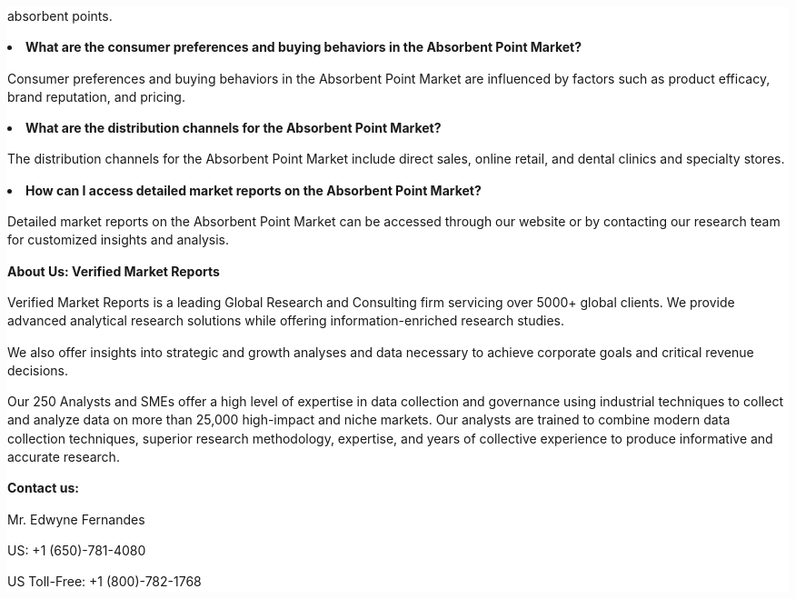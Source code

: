 absorbent points.</p> </li> <li> <strong>What are the consumer preferences and buying behaviors in the Absorbent Point Market?</strong> <p>Consumer preferences and buying behaviors in the Absorbent Point Market are influenced by factors such as product efficacy, brand reputation, and pricing.</p> </li> <li> <strong>What are the distribution channels for the Absorbent Point Market?</strong> <p>The distribution channels for the Absorbent Point Market include direct sales, online retail, and dental clinics and specialty stores.</p> </li> <li> <strong>How can I access detailed market reports on the Absorbent Point Market?</strong> <p>Detailed market reports on the Absorbent Point Market can be accessed through our website or by contacting our research team for customized insights and analysis.</p> </li></ol></h3><p id="" class=""><strong>About Us: Verified Market Reports</strong></p><p id="" class="">Verified Market Reports is a leading Global Research and Consulting firm servicing over 5000+ global clients. We provide advanced analytical research solutions while offering information-enriched research studies.</p><p id="" class="">We also offer insights into strategic and growth analyses and data necessary to achieve corporate goals and critical revenue decisions.</p><p id="" class="">Our 250 Analysts and SMEs offer a high level of expertise in data collection and governance using industrial techniques to collect and analyze data on more than 25,000 high-impact and niche markets. Our analysts are trained to combine modern data collection techniques, superior research methodology, expertise, and years of collective experience to produce informative and accurate research.</p><p id="" class=""><strong>Contact us:</strong></p><p id="" class="">Mr. Edwyne Fernandes</p><p id="" class="">US: +1 (650)-781-4080</p><p id="" class="">US Toll-Free: +1 (800)-782-1768</p>
